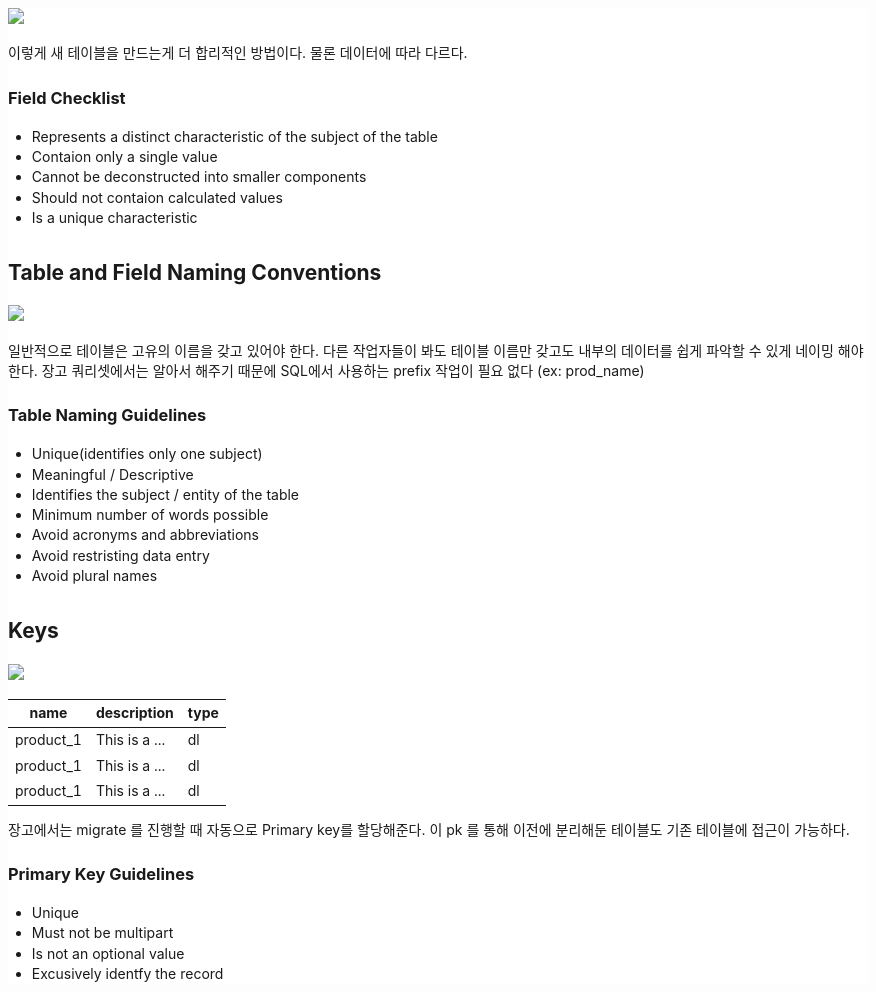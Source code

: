 ![](https://i.imgur.com/25jYuRO.png)


이렇게 새 테이블을 만드는게 더 합리적인 방법이다.
물론 데이터에 따라 다르다.

### Field Checklist

- Represents a distinct characteristic of the subject of the table
- Contaion only a single value
- Cannot be deconstructed into smaller components
- Should not contaion calculated values
- Is a unique characteristic

## Table and Field Naming Conventions

![](https://i.imgur.com/68uArE7.png)


일반적으로 테이블은 고유의 이름을 갖고 있어야 한다.
다른 작업자들이 봐도 테이블 이름만 갖고도 내부의 데이터를 쉽게 파악할 수 있게 네이밍 해야한다.
장고 쿼리셋에서는 알아서 해주기 때문에 SQL에서 사용하는
prefix 작업이 필요 없다 (ex: prod_name)

### Table Naming Guidelines

- Unique(identifies only one subject)
- Meaningful / Descriptive
- Identifies the subject / entity of the table
- Minimum number of words possible
- Avoid acronyms and abbreviations
- Avoid restristing data entry
- Avoid plural names

## Keys

![](https://i.imgur.com/I3GrVTF.png)

| name      | description   | type | 
| --------- | ------------- | ---- | 
| product_1 | This is a ... | dl   |   
| product_1 | This is a ... | dl   |   
| product_1 | This is a ... | dl   |     

장고에서는 migrate 를 진행할 때 자동으로 Primary key를 할당해준다.
이 pk 를 통해 이전에 분리해둔 테이블도 기존 테이블에 접근이 가능하다.

### Primary Key Guidelines

- Unique
- Must not be multipart
- Is not an optional value
- Excusively identfy the record
